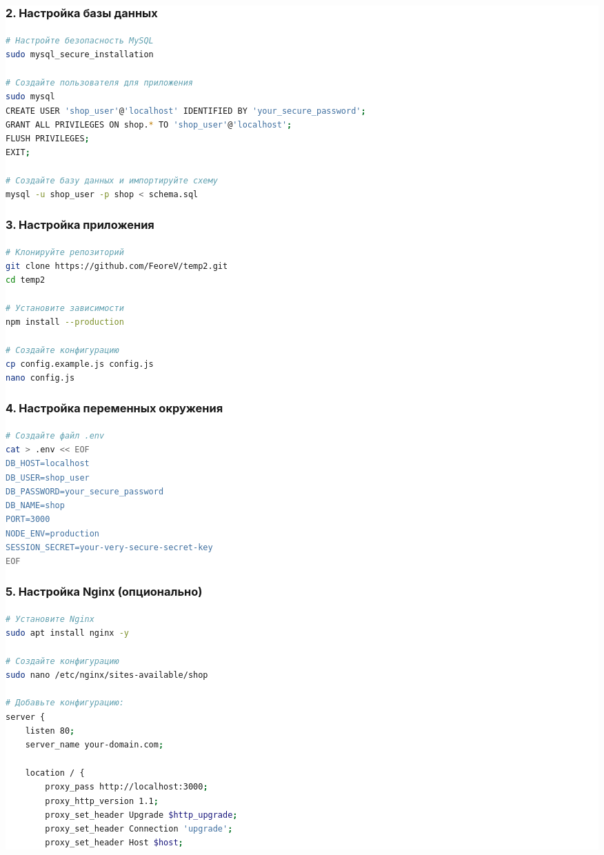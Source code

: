 ### 2. Настройка базы данных
```bash
# Настройте безопасность MySQL
sudo mysql_secure_installation

# Создайте пользователя для приложения
sudo mysql
CREATE USER 'shop_user'@'localhost' IDENTIFIED BY 'your_secure_password';
GRANT ALL PRIVILEGES ON shop.* TO 'shop_user'@'localhost';
FLUSH PRIVILEGES;
EXIT;

# Создайте базу данных и импортируйте схему
mysql -u shop_user -p shop < schema.sql
```

### 3. Настройка приложения
```bash
# Клонируйте репозиторий
git clone https://github.com/FeoreV/temp2.git
cd temp2

# Установите зависимости
npm install --production

# Создайте конфигурацию
cp config.example.js config.js
nano config.js
```

### 4. Настройка переменных окружения
```bash
# Создайте файл .env
cat > .env << EOF
DB_HOST=localhost
DB_USER=shop_user
DB_PASSWORD=your_secure_password
DB_NAME=shop
PORT=3000
NODE_ENV=production
SESSION_SECRET=your-very-secure-secret-key
EOF
```

### 5. Настройка Nginx (опционально)
```bash
# Установите Nginx
sudo apt install nginx -y

# Создайте конфигурацию
sudo nano /etc/nginx/sites-available/shop

# Добавьте конфигурацию:
server {
    listen 80;
    server_name your-domain.com;

    location / {
        proxy_pass http://localhost:3000;
        proxy_http_version 1.1;
        proxy_set_header Upgrade $http_upgrade;
        proxy_set_header Connection 'upgrade';
        proxy_set_header Host $host;
```
